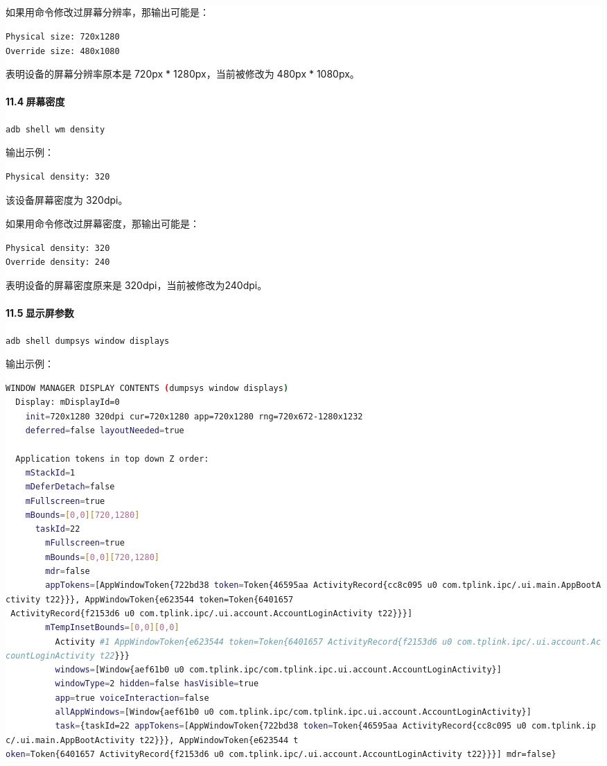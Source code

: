 如果用命令修改过屏幕分辨率，那输出可能是：

```sh
Physical size: 720x1280
Override size: 480x1080
```

表明设备的屏幕分辨率原本是 720px * 1280px，当前被修改为 480px * 1080px。

#### 11.4 屏幕密度

```sh
adb shell wm density
```

输出示例：

```sh
Physical density: 320
```

该设备屏幕密度为 320dpi。

如果用命令修改过屏幕密度，那输出可能是：

```sh
Physical density: 320
Override density: 240
```

表明设备的屏幕密度原来是 320dpi，当前被修改为240dpi。

#### 11.5 显示屏参数

```sh
adb shell dumpsys window displays
```

输出示例：

```sh
WINDOW MANAGER DISPLAY CONTENTS (dumpsys window displays)
  Display: mDisplayId=0
    init=720x1280 320dpi cur=720x1280 app=720x1280 rng=720x672-1280x1232
    deferred=false layoutNeeded=true

  Application tokens in top down Z order:
    mStackId=1
    mDeferDetach=false
    mFullscreen=true
    mBounds=[0,0][720,1280]
      taskId=22
        mFullscreen=true
        mBounds=[0,0][720,1280]
        mdr=false
        appTokens=[AppWindowToken{722bd38 token=Token{46595aa ActivityRecord{cc8c095 u0 com.tplink.ipc/.ui.main.AppBootActivity t22}}}, AppWindowToken{e623544 token=Token{6401657
 ActivityRecord{f2153d6 u0 com.tplink.ipc/.ui.account.AccountLoginActivity t22}}}]
        mTempInsetBounds=[0,0][0,0]
          Activity #1 AppWindowToken{e623544 token=Token{6401657 ActivityRecord{f2153d6 u0 com.tplink.ipc/.ui.account.AccountLoginActivity t22}}}
          windows=[Window{aef61b0 u0 com.tplink.ipc/com.tplink.ipc.ui.account.AccountLoginActivity}]
          windowType=2 hidden=false hasVisible=true
          app=true voiceInteraction=false
          allAppWindows=[Window{aef61b0 u0 com.tplink.ipc/com.tplink.ipc.ui.account.AccountLoginActivity}]
          task={taskId=22 appTokens=[AppWindowToken{722bd38 token=Token{46595aa ActivityRecord{cc8c095 u0 com.tplink.ipc/.ui.main.AppBootActivity t22}}}, AppWindowToken{e623544 t
oken=Token{6401657 ActivityRecord{f2153d6 u0 com.tplink.ipc/.ui.account.AccountLoginActivity t22}}}] mdr=false}
```